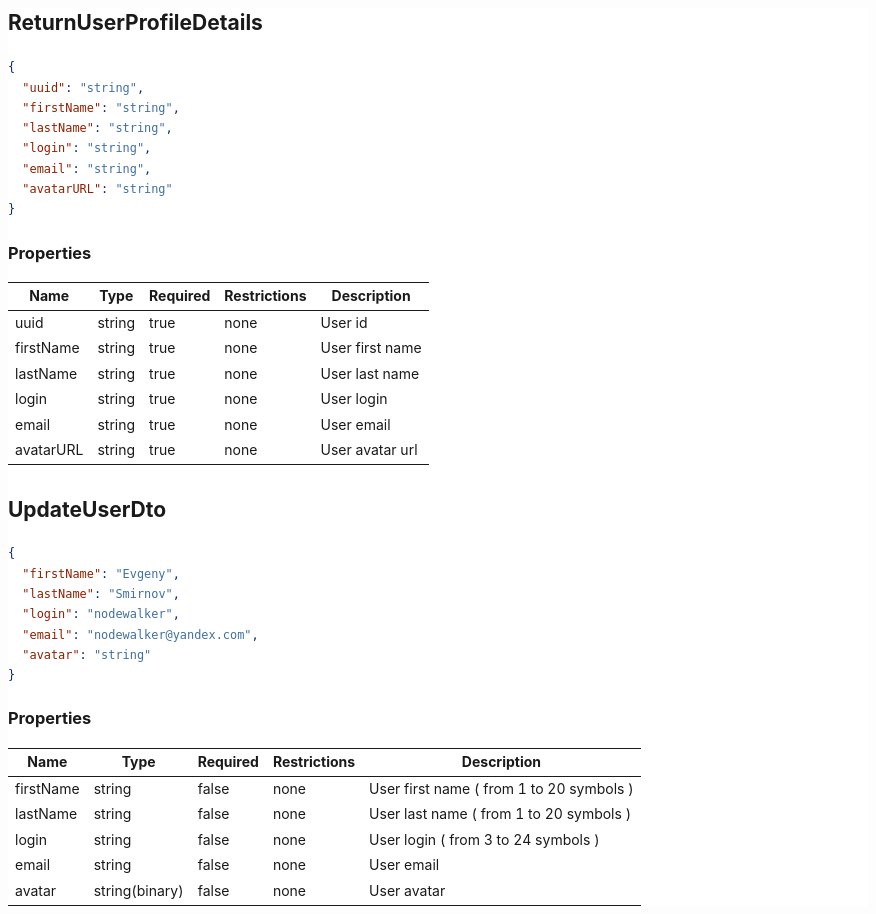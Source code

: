 <h2 id="tocS_ReturnUserProfileDetails">ReturnUserProfileDetails</h2>

<a id="schemareturnuserprofiledetails"></a>
<a id="schema_ReturnUserProfileDetails"></a>
<a id="tocSreturnuserprofiledetails"></a>
<a id="tocsreturnuserprofiledetails"></a>

```json
{
  "uuid": "string",
  "firstName": "string",
  "lastName": "string",
  "login": "string",
  "email": "string",
  "avatarURL": "string"
}
```

### Properties

| Name      | Type   | Required | Restrictions | Description     |
| --------- | ------ | -------- | ------------ | --------------- |
| uuid      | string | true     | none         | User id         |
| firstName | string | true     | none         | User first name |
| lastName  | string | true     | none         | User last name  |
| login     | string | true     | none         | User login      |
| email     | string | true     | none         | User email      |
| avatarURL | string | true     | none         | User avatar url |

<h2 id="tocS_UpdateUserDto">UpdateUserDto</h2>

<a id="schemaupdateuserdto"></a>
<a id="schema_UpdateUserDto"></a>
<a id="tocSupdateuserdto"></a>
<a id="tocsupdateuserdto"></a>

```json
{
  "firstName": "Evgeny",
  "lastName": "Smirnov",
  "login": "nodewalker",
  "email": "nodewalker@yandex.com",
  "avatar": "string"
}
```

### Properties

| Name      | Type           | Required | Restrictions | Description                              |
| --------- | -------------- | -------- | ------------ | ---------------------------------------- |
| firstName | string         | false    | none         | User first name ( from 1 to 20 symbols ) |
| lastName  | string         | false    | none         | User last name ( from 1 to 20 symbols )  |
| login     | string         | false    | none         | User login ( from 3 to 24 symbols )      |
| email     | string         | false    | none         | User email                               |
| avatar    | string(binary) | false    | none         | User avatar                              |
